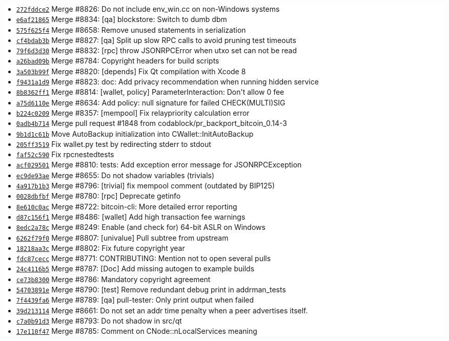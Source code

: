 - [`272fddce2`](https://github.com/SmartLoopAIproject/commit/272fddce2) Merge #8826: Do not include env_win.cc on non-Windows systems
- [`e6af21865`](https://github.com/SmartLoopAIproject/commit/e6af21865) Merge #8834: [qa] blockstore: Switch to dumb dbm
- [`575f625f4`](https://github.com/SmartLoopAIproject/commit/575f625f4) Merge #8658: Remove unused statements in serialization
- [`cf4bdab3b`](https://github.com/SmartLoopAIproject/commit/cf4bdab3b) Merge #8827: [qa] Split up slow RPC calls to avoid pruning test timeouts
- [`79f6d3d30`](https://github.com/SmartLoopAIproject/commit/79f6d3d30) Merge #8832: [rpc] throw JSONRPCError when utxo set can not be read
- [`a26bad09b`](https://github.com/SmartLoopAIproject/commit/a26bad09b) Merge #8784: Copyright headers for build scripts
- [`3a503b99f`](https://github.com/SmartLoopAIproject/commit/3a503b99f) Merge #8820: [depends] Fix Qt compilation with Xcode 8
- [`f9431a1d9`](https://github.com/SmartLoopAIproject/commit/f9431a1d9) Merge #8823: doc: Add privacy recommendation when running hidden service
- [`8b8362ff1`](https://github.com/SmartLoopAIproject/commit/8b8362ff1) Merge #8814: [wallet, policy] ParameterInteraction: Don't allow 0 fee
- [`a75d6110e`](https://github.com/SmartLoopAIproject/commit/a75d6110e) Merge #8634: Add policy: null signature for failed CHECK(MULTI)SIG
- [`b224c0209`](https://github.com/SmartLoopAIproject/commit/b224c0209) Merge #8357: [mempool] Fix relaypriority calculation error
- [`0adb4b714`](https://github.com/SmartLoopAIproject/commit/0adb4b714) Merge pull request #1848 from codablock/pr_backport_bitcoin_0.14-3
- [`9b1d1c61b`](https://github.com/SmartLoopAIproject/commit/9b1d1c61b) Move AutoBackup initialization into CWallet::InitAutoBackup
- [`205ff3519`](https://github.com/SmartLoopAIproject/commit/205ff3519) Fix wallet.py test by redirecting stderr to stdout
- [`faf52c590`](https://github.com/SmartLoopAIproject/commit/faf52c590) Fix rpcnestedtests
- [`acf029501`](https://github.com/SmartLoopAIproject/commit/acf029501) Merge #8810: tests: Add exception error message for JSONRPCException
- [`ec9de93ae`](https://github.com/SmartLoopAIproject/commit/ec9de93ae) Merge #8655: Do not shadow variables (trivials)
- [`4a917b1b3`](https://github.com/SmartLoopAIproject/commit/4a917b1b3) Merge #8796: [trivial] fix mempool comment (outdated by BIP125)
- [`0028dbfbf`](https://github.com/SmartLoopAIproject/commit/0028dbfbf) Merge #8780: [rpc] Deprecate getinfo
- [`8e610c0ac`](https://github.com/SmartLoopAIproject/commit/8e610c0ac) Merge #8722: bitcoin-cli: More detailed error reporting
- [`d87c156f1`](https://github.com/SmartLoopAIproject/commit/d87c156f1) Merge #8486: [wallet] Add high transaction fee warnings
- [`8edc2a78c`](https://github.com/SmartLoopAIproject/commit/8edc2a78c) Merge #8249: Enable (and check for) 64-bit ASLR on Windows
- [`6262f79f0`](https://github.com/SmartLoopAIproject/commit/6262f79f0) Merge #8807: [univalue] Pull subtree from upstream
- [`18218aa3c`](https://github.com/SmartLoopAIproject/commit/18218aa3c) Merge #8802: Fix future copyright year
- [`fdc87cecc`](https://github.com/SmartLoopAIproject/commit/fdc87cecc) Merge #8771: CONTRIBUTING: Mention not to open several pulls
- [`24c4116b5`](https://github.com/SmartLoopAIproject/commit/24c4116b5) Merge #8787: [Doc] Add missing autogen to example builds
- [`ce73b8300`](https://github.com/SmartLoopAIproject/commit/ce73b8300) Merge #8786: Mandatory copyright agreement
- [`54703891e`](https://github.com/SmartLoopAIproject/commit/54703891e) Merge #8790: [test] Remove redundant debug print in addrman_tests
- [`7f4439fa6`](https://github.com/SmartLoopAIproject/commit/7f4439fa6) Merge #8789: [qa] pull-tester: Only print output when failed
- [`39d213114`](https://github.com/SmartLoopAIproject/commit/39d213114) Merge #8661: Do not set an addr time penalty when a peer advertises itself.
- [`c7a0b91d3`](https://github.com/SmartLoopAIproject/commit/c7a0b91d3) Merge #8793: Do not shadow in src/qt
- [`17e110f47`](https://github.com/SmartLoopAIproject/commit/17e110f47) Merge #8785: Comment on CNode::nLocalServices meaning
